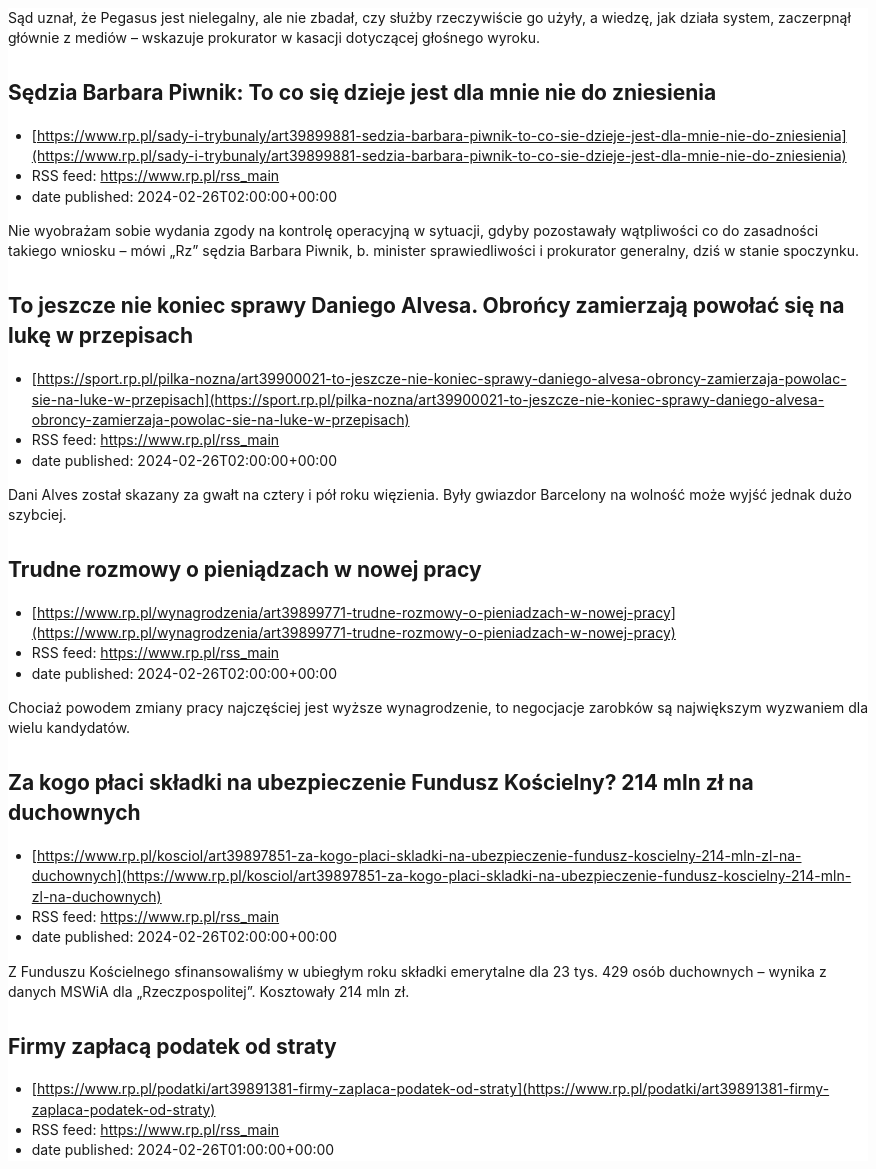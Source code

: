 Sąd uznał, że Pegasus jest nielegalny, ale nie zbadał, czy służby rzeczywiście go użyły, a wiedzę, jak działa system, zaczerpnął głównie z mediów – wskazuje prokurator w kasacji dotyczącej głośnego wyroku.

## Sędzia Barbara Piwnik: To co się dzieje jest dla mnie nie do zniesienia
 - [https://www.rp.pl/sady-i-trybunaly/art39899881-sedzia-barbara-piwnik-to-co-sie-dzieje-jest-dla-mnie-nie-do-zniesienia](https://www.rp.pl/sady-i-trybunaly/art39899881-sedzia-barbara-piwnik-to-co-sie-dzieje-jest-dla-mnie-nie-do-zniesienia)
 - RSS feed: https://www.rp.pl/rss_main
 - date published: 2024-02-26T02:00:00+00:00

Nie wyobrażam sobie wydania zgody na kontrolę operacyjną w sytuacji, gdyby pozostawały wątpliwości co do zasadności takiego wniosku – mówi „Rz” sędzia Barbara Piwnik, b. minister sprawiedliwości i prokurator generalny, dziś w stanie spoczynku.

## To jeszcze nie koniec sprawy Daniego Alvesa. Obrońcy zamierzają powołać się na lukę w przepisach
 - [https://sport.rp.pl/pilka-nozna/art39900021-to-jeszcze-nie-koniec-sprawy-daniego-alvesa-obroncy-zamierzaja-powolac-sie-na-luke-w-przepisach](https://sport.rp.pl/pilka-nozna/art39900021-to-jeszcze-nie-koniec-sprawy-daniego-alvesa-obroncy-zamierzaja-powolac-sie-na-luke-w-przepisach)
 - RSS feed: https://www.rp.pl/rss_main
 - date published: 2024-02-26T02:00:00+00:00

Dani Alves został skazany za gwałt na cztery i pół roku więzienia. Były gwiazdor Barcelony na wolność może wyjść jednak dużo szybciej.

## Trudne rozmowy o pieniądzach w nowej pracy
 - [https://www.rp.pl/wynagrodzenia/art39899771-trudne-rozmowy-o-pieniadzach-w-nowej-pracy](https://www.rp.pl/wynagrodzenia/art39899771-trudne-rozmowy-o-pieniadzach-w-nowej-pracy)
 - RSS feed: https://www.rp.pl/rss_main
 - date published: 2024-02-26T02:00:00+00:00

Chociaż powodem zmiany pracy najczęściej jest wyższe wynagrodzenie, to negocjacje zarobków są największym wyzwaniem dla wielu kandydatów.

## Za kogo płaci składki na ubezpieczenie Fundusz Kościelny? 214 mln zł na duchownych
 - [https://www.rp.pl/kosciol/art39897851-za-kogo-placi-skladki-na-ubezpieczenie-fundusz-koscielny-214-mln-zl-na-duchownych](https://www.rp.pl/kosciol/art39897851-za-kogo-placi-skladki-na-ubezpieczenie-fundusz-koscielny-214-mln-zl-na-duchownych)
 - RSS feed: https://www.rp.pl/rss_main
 - date published: 2024-02-26T02:00:00+00:00

Z Funduszu Kościelnego sfinansowaliśmy w ubiegłym roku składki emerytalne dla 23 tys. 429 osób duchownych – wynika z danych MSWiA dla „Rzeczpospolitej”. Kosztowały 214 mln zł.

## Firmy zapłacą podatek od straty
 - [https://www.rp.pl/podatki/art39891381-firmy-zaplaca-podatek-od-straty](https://www.rp.pl/podatki/art39891381-firmy-zaplaca-podatek-od-straty)
 - RSS feed: https://www.rp.pl/rss_main
 - date published: 2024-02-26T01:00:00+00:00
